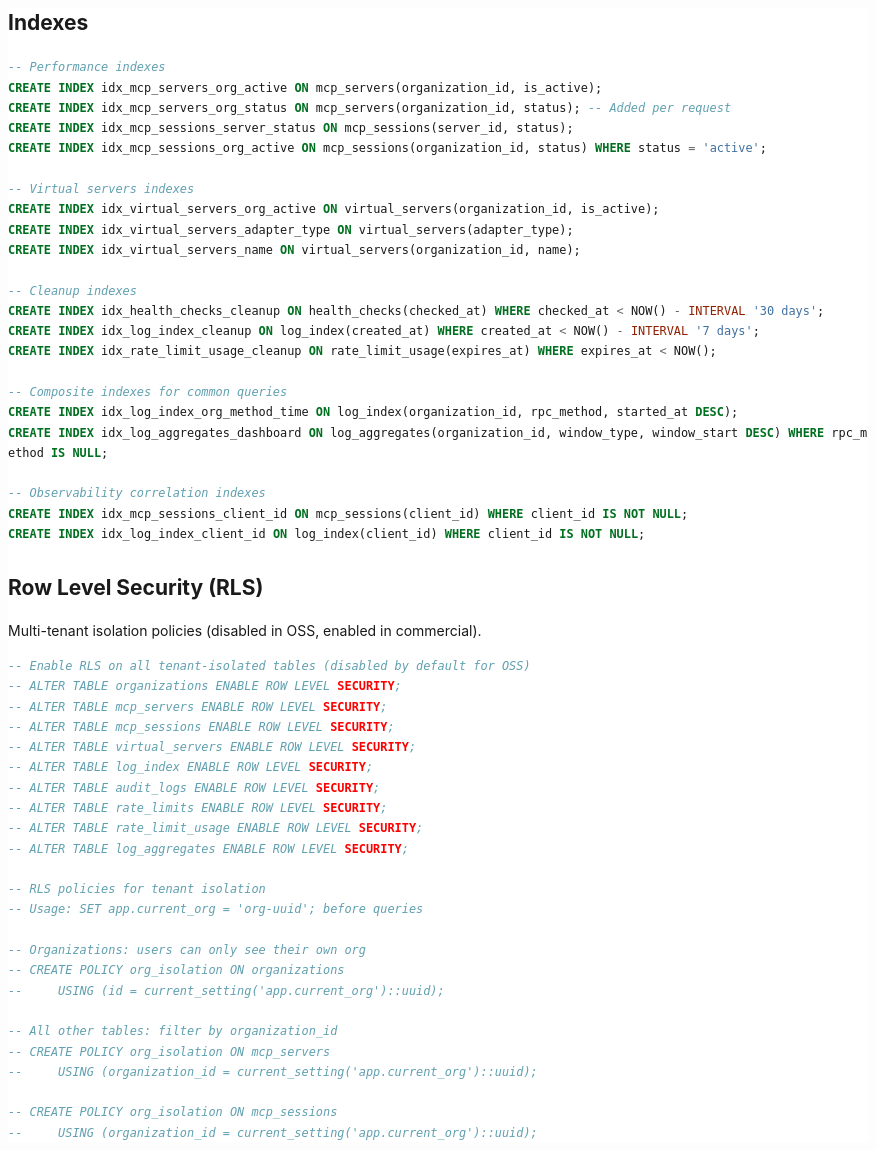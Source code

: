 ## Indexes

```sql
-- Performance indexes
CREATE INDEX idx_mcp_servers_org_active ON mcp_servers(organization_id, is_active);
CREATE INDEX idx_mcp_servers_org_status ON mcp_servers(organization_id, status); -- Added per request
CREATE INDEX idx_mcp_sessions_server_status ON mcp_sessions(server_id, status);
CREATE INDEX idx_mcp_sessions_org_active ON mcp_sessions(organization_id, status) WHERE status = 'active';

-- Virtual servers indexes
CREATE INDEX idx_virtual_servers_org_active ON virtual_servers(organization_id, is_active);
CREATE INDEX idx_virtual_servers_adapter_type ON virtual_servers(adapter_type);
CREATE INDEX idx_virtual_servers_name ON virtual_servers(organization_id, name);

-- Cleanup indexes
CREATE INDEX idx_health_checks_cleanup ON health_checks(checked_at) WHERE checked_at < NOW() - INTERVAL '30 days';
CREATE INDEX idx_log_index_cleanup ON log_index(created_at) WHERE created_at < NOW() - INTERVAL '7 days';
CREATE INDEX idx_rate_limit_usage_cleanup ON rate_limit_usage(expires_at) WHERE expires_at < NOW();

-- Composite indexes for common queries
CREATE INDEX idx_log_index_org_method_time ON log_index(organization_id, rpc_method, started_at DESC);
CREATE INDEX idx_log_aggregates_dashboard ON log_aggregates(organization_id, window_type, window_start DESC) WHERE rpc_method IS NULL;

-- Observability correlation indexes
CREATE INDEX idx_mcp_sessions_client_id ON mcp_sessions(client_id) WHERE client_id IS NOT NULL;
CREATE INDEX idx_log_index_client_id ON log_index(client_id) WHERE client_id IS NOT NULL;
```

## Row Level Security (RLS)

Multi-tenant isolation policies (disabled in OSS, enabled in commercial).

```sql
-- Enable RLS on all tenant-isolated tables (disabled by default for OSS)
-- ALTER TABLE organizations ENABLE ROW LEVEL SECURITY;
-- ALTER TABLE mcp_servers ENABLE ROW LEVEL SECURITY;
-- ALTER TABLE mcp_sessions ENABLE ROW LEVEL SECURITY;
-- ALTER TABLE virtual_servers ENABLE ROW LEVEL SECURITY;
-- ALTER TABLE log_index ENABLE ROW LEVEL SECURITY;
-- ALTER TABLE audit_logs ENABLE ROW LEVEL SECURITY;
-- ALTER TABLE rate_limits ENABLE ROW LEVEL SECURITY;
-- ALTER TABLE rate_limit_usage ENABLE ROW LEVEL SECURITY;
-- ALTER TABLE log_aggregates ENABLE ROW LEVEL SECURITY;

-- RLS policies for tenant isolation
-- Usage: SET app.current_org = 'org-uuid'; before queries

-- Organizations: users can only see their own org
-- CREATE POLICY org_isolation ON organizations
--     USING (id = current_setting('app.current_org')::uuid);

-- All other tables: filter by organization_id
-- CREATE POLICY org_isolation ON mcp_servers
--     USING (organization_id = current_setting('app.current_org')::uuid);

-- CREATE POLICY org_isolation ON mcp_sessions
--     USING (organization_id = current_setting('app.current_org')::uuid);

```